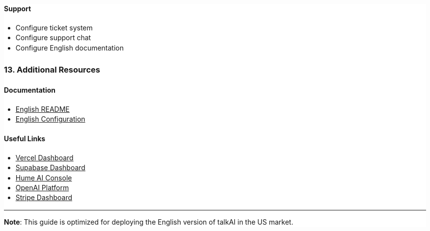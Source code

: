 #### Support
- Configure ticket system
- Configure support chat
- Configure English documentation

### 13. Additional Resources

#### Documentation
- [English README](README.md)
- [English Configuration](CONFIGURATION-ENGLISH.md)

#### Useful Links
- [Vercel Dashboard](https://vercel.com/dashboard)
- [Supabase Dashboard](https://supabase.com/dashboard)
- [Hume AI Console](https://beta.hume.ai/)
- [OpenAI Platform](https://platform.openai.com/)
- [Stripe Dashboard](https://dashboard.stripe.com/)

---

**Note**: This guide is optimized for deploying the English version of talkAI in the US market.
